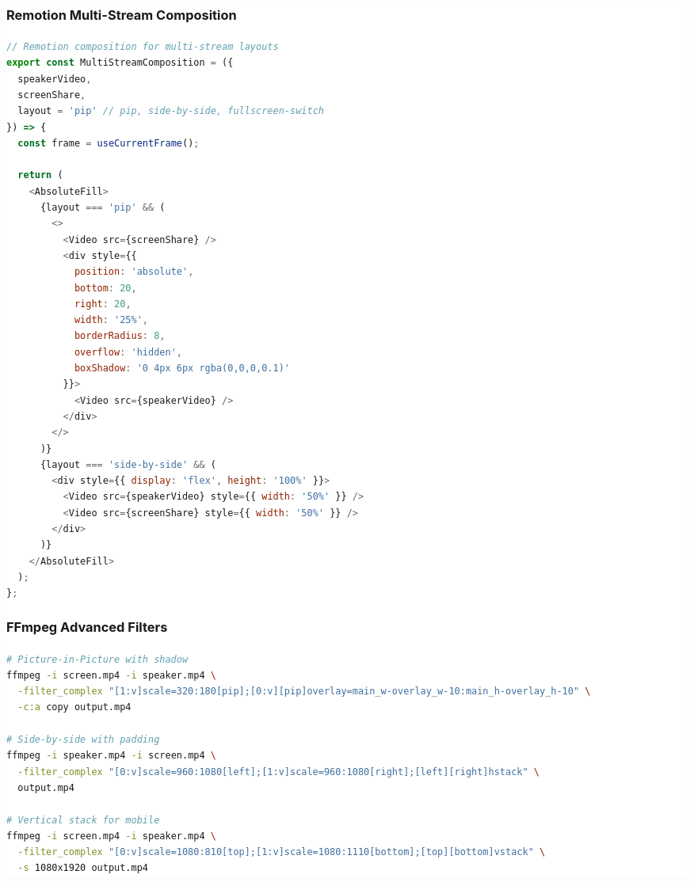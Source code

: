 ### Remotion Multi-Stream Composition

```javascript
// Remotion composition for multi-stream layouts
export const MultiStreamComposition = ({
  speakerVideo,
  screenShare,
  layout = 'pip' // pip, side-by-side, fullscreen-switch
}) => {
  const frame = useCurrentFrame();
  
  return (
    <AbsoluteFill>
      {layout === 'pip' && (
        <>
          <Video src={screenShare} />
          <div style={{
            position: 'absolute',
            bottom: 20,
            right: 20,
            width: '25%',
            borderRadius: 8,
            overflow: 'hidden',
            boxShadow: '0 4px 6px rgba(0,0,0,0.1)'
          }}>
            <Video src={speakerVideo} />
          </div>
        </>
      )}
      {layout === 'side-by-side' && (
        <div style={{ display: 'flex', height: '100%' }}>
          <Video src={speakerVideo} style={{ width: '50%' }} />
          <Video src={screenShare} style={{ width: '50%' }} />
        </div>
      )}
    </AbsoluteFill>
  );
};
```

### FFmpeg Advanced Filters

```bash
# Picture-in-Picture with shadow
ffmpeg -i screen.mp4 -i speaker.mp4 \
  -filter_complex "[1:v]scale=320:180[pip];[0:v][pip]overlay=main_w-overlay_w-10:main_h-overlay_h-10" \
  -c:a copy output.mp4

# Side-by-side with padding
ffmpeg -i speaker.mp4 -i screen.mp4 \
  -filter_complex "[0:v]scale=960:1080[left];[1:v]scale=960:1080[right];[left][right]hstack" \
  output.mp4

# Vertical stack for mobile
ffmpeg -i screen.mp4 -i speaker.mp4 \
  -filter_complex "[0:v]scale=1080:810[top];[1:v]scale=1080:1110[bottom];[top][bottom]vstack" \
  -s 1080x1920 output.mp4
```

